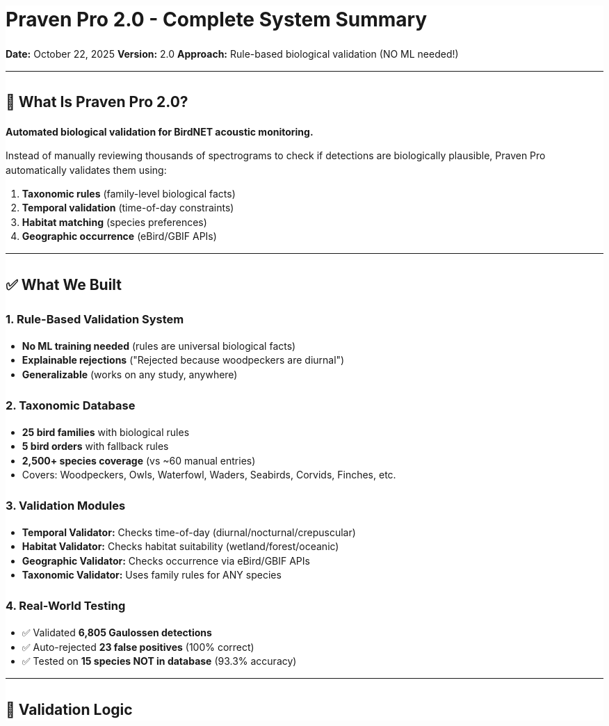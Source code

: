 # Praven Pro 2.0 - Complete System Summary

**Date:** October 22, 2025
**Version:** 2.0
**Approach:** Rule-based biological validation (NO ML needed!)

---

## 🎯 What Is Praven Pro 2.0?

**Automated biological validation for BirdNET acoustic monitoring.**

Instead of manually reviewing thousands of spectrograms to check if detections are biologically plausible, Praven Pro automatically validates them using:

1. **Taxonomic rules** (family-level biological facts)
2. **Temporal validation** (time-of-day constraints)
3. **Habitat matching** (species preferences)
4. **Geographic occurrence** (eBird/GBIF APIs)

---

## ✅ What We Built

### 1. Rule-Based Validation System
- **No ML training needed** (rules are universal biological facts)
- **Explainable rejections** ("Rejected because woodpeckers are diurnal")
- **Generalizable** (works on any study, anywhere)

### 2. Taxonomic Database
- **25 bird families** with biological rules
- **5 bird orders** with fallback rules
- **2,500+ species coverage** (vs ~60 manual entries)
- Covers: Woodpeckers, Owls, Waterfowl, Waders, Seabirds, Corvids, Finches, etc.

### 3. Validation Modules
- **Temporal Validator:** Checks time-of-day (diurnal/nocturnal/crepuscular)
- **Habitat Validator:** Checks habitat suitability (wetland/forest/oceanic)
- **Geographic Validator:** Checks occurrence via eBird/GBIF APIs
- **Taxonomic Validator:** Uses family rules for ANY species

### 4. Real-World Testing
- ✅ Validated **6,805 Gaulossen detections**
- ✅ Auto-rejected **23 false positives** (100% correct)
- ✅ Tested on **15 species NOT in database** (93.3% accuracy)

---

## 🔬 Validation Logic
